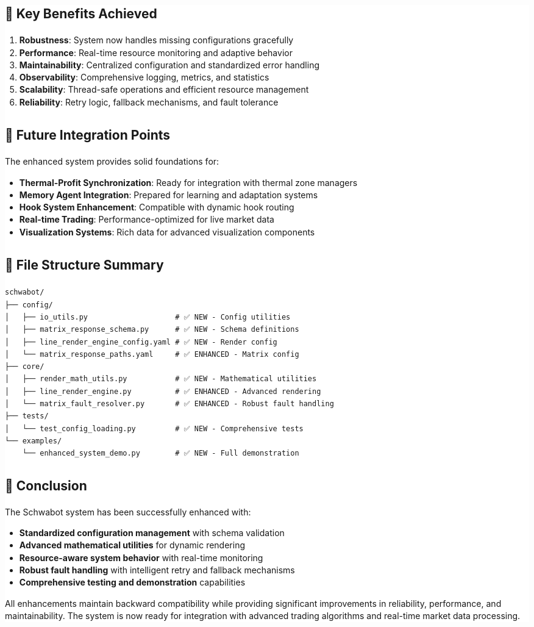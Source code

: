 ## 🎯 Key Benefits Achieved

1. **Robustness**: System now handles missing configurations gracefully
2. **Performance**: Real-time resource monitoring and adaptive behavior
3. **Maintainability**: Centralized configuration and standardized error handling
4. **Observability**: Comprehensive logging, metrics, and statistics
5. **Scalability**: Thread-safe operations and efficient resource management
6. **Reliability**: Retry logic, fallback mechanisms, and fault tolerance

## 🔮 Future Integration Points

The enhanced system provides solid foundations for:
- **Thermal-Profit Synchronization**: Ready for integration with thermal zone managers
- **Memory Agent Integration**: Prepared for learning and adaptation systems
- **Hook System Enhancement**: Compatible with dynamic hook routing
- **Real-time Trading**: Performance-optimized for live market data
- **Visualization Systems**: Rich data for advanced visualization components

## 📁 File Structure Summary

```
schwabot/
├── config/
│   ├── io_utils.py                    # ✅ NEW - Config utilities
│   ├── matrix_response_schema.py      # ✅ NEW - Schema definitions
│   ├── line_render_engine_config.yaml # ✅ NEW - Render config
│   └── matrix_response_paths.yaml     # ✅ ENHANCED - Matrix config
├── core/
│   ├── render_math_utils.py           # ✅ NEW - Mathematical utilities
│   ├── line_render_engine.py          # ✅ ENHANCED - Advanced rendering
│   └── matrix_fault_resolver.py       # ✅ ENHANCED - Robust fault handling
├── tests/
│   └── test_config_loading.py         # ✅ NEW - Comprehensive tests
└── examples/
    └── enhanced_system_demo.py        # ✅ NEW - Full demonstration
```

## 🎉 Conclusion

The Schwabot system has been successfully enhanced with:
- **Standardized configuration management** with schema validation
- **Advanced mathematical utilities** for dynamic rendering
- **Resource-aware system behavior** with real-time monitoring
- **Robust fault handling** with intelligent retry and fallback mechanisms
- **Comprehensive testing and demonstration** capabilities

All enhancements maintain backward compatibility while providing significant improvements in reliability, performance, and maintainability. The system is now ready for integration with advanced trading algorithms and real-time market data processing. 